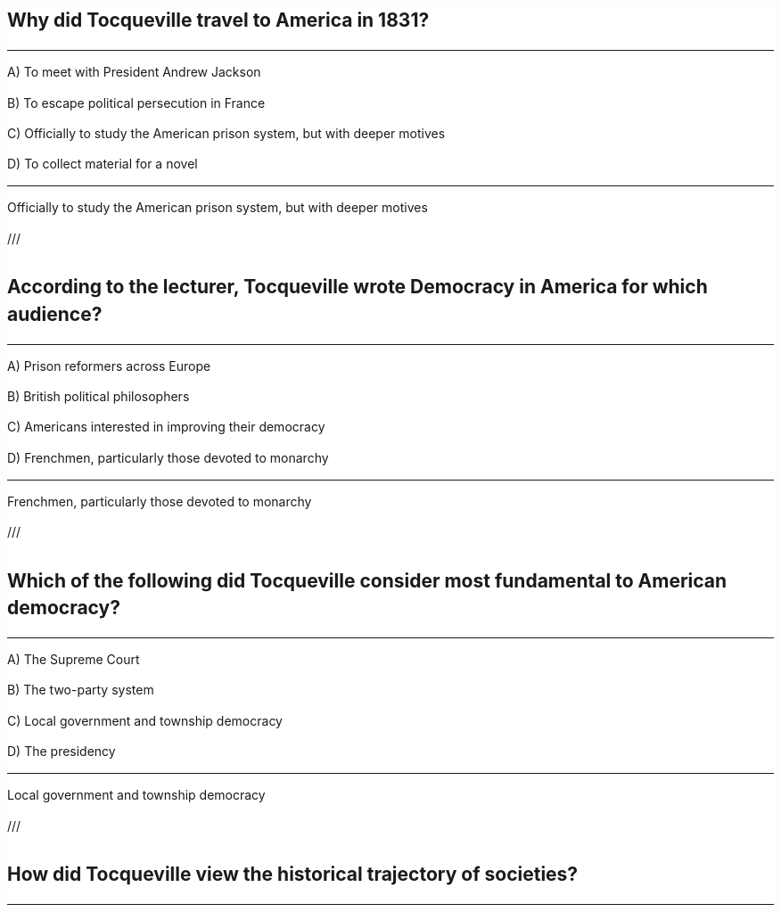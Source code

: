 ## Why did Tocqueville travel to America in 1831?

---

A) To meet with President Andrew Jackson

B) To escape political persecution in France

C) Officially to study the American prison system, but with deeper motives

D) To collect material for a novel

---

Officially to study the American prison system, but with deeper motives

///

## According to the lecturer, Tocqueville wrote Democracy in America for which audience?

---

A) Prison reformers across Europe

B) British political philosophers

C) Americans interested in improving their democracy

D) Frenchmen, particularly those devoted to monarchy

---

Frenchmen, particularly those devoted to monarchy

///

## Which of the following did Tocqueville consider most fundamental to American democracy?

---

A) The Supreme Court

B) The two-party system

C) Local government and township democracy

D) The presidency

---

Local government and township democracy

///

## How did Tocqueville view the historical trajectory of societies?

---